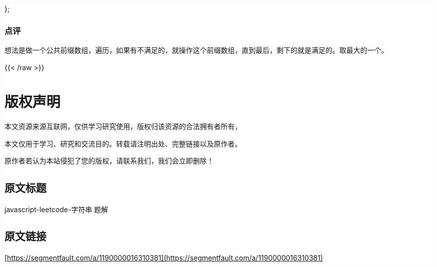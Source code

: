 };</span></code></pre><h3 id="articleHeader44">&#x70B9;&#x8BC4;</h3><p>&#x60F3;&#x6CD5;&#x662F;&#x505A;&#x4E00;&#x4E2A;&#x516C;&#x5171;&#x524D;&#x7F00;&#x6570;&#x7EC4;&#xFF0C;&#x904D;&#x5386;&#xFF0C;&#x5982;&#x679C;&#x6709;&#x4E0D;&#x6EE1;&#x8DB3;&#x7684;&#xFF0C;&#x5C31;&#x64CD;&#x4F5C;&#x8FD9;&#x4E2A;&#x524D;&#x7F00;&#x6570;&#x7EC4;&#xFF0C;&#x76F4;&#x5230;&#x6700;&#x540E;&#xFF0C;&#x5269;&#x4E0B;&#x7684;&#x5C31;&#x662F;&#x6EE1;&#x8DB3;&#x7684;&#x3002;&#x53D6;&#x6700;&#x5927;&#x7684;&#x4E00;&#x4E2A;&#x3002;</p>
{{< /raw >}}

# 版权声明
本文资源来源互联网，仅供学习研究使用，版权归该资源的合法拥有者所有，

本文仅用于学习、研究和交流目的。转载请注明出处、完整链接以及原作者。 

原作者若认为本站侵犯了您的版权，请联系我们，我们会立即删除！

## 原文标题
javascript-leetcode-字符串 题解

## 原文链接
[https://segmentfault.com/a/1190000016310381](https://segmentfault.com/a/1190000016310381)

